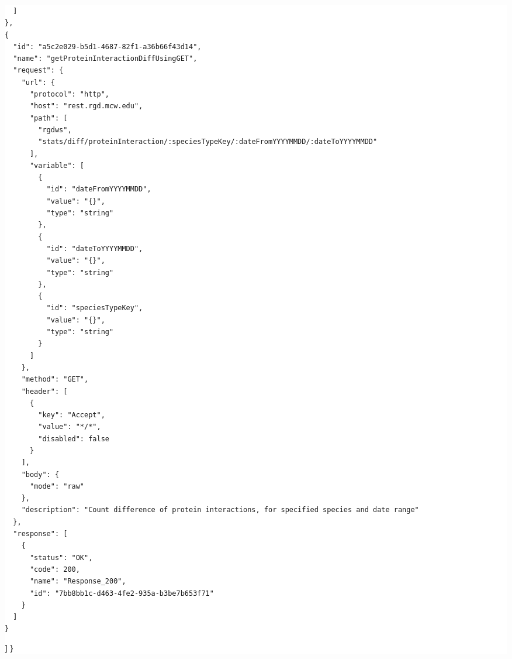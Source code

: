       ]
    },
    {
      "id": "a5c2e029-b5d1-4687-82f1-a36b66f43d14",
      "name": "getProteinInteractionDiffUsingGET",
      "request": {
        "url": {
          "protocol": "http",
          "host": "rest.rgd.mcw.edu",
          "path": [
            "rgdws",
            "stats/diff/proteinInteraction/:speciesTypeKey/:dateFromYYYYMMDD/:dateToYYYYMMDD"
          ],
          "variable": [
            {
              "id": "dateFromYYYYMMDD",
              "value": "{}",
              "type": "string"
            },
            {
              "id": "dateToYYYYMMDD",
              "value": "{}",
              "type": "string"
            },
            {
              "id": "speciesTypeKey",
              "value": "{}",
              "type": "string"
            }
          ]
        },
        "method": "GET",
        "header": [
          {
            "key": "Accept",
            "value": "*/*",
            "disabled": false
          }
        ],
        "body": {
          "mode": "raw"
        },
        "description": "Count difference of protein interactions, for specified species and date range"
      },
      "response": [
        {
          "status": "OK",
          "code": 200,
          "name": "Response_200",
          "id": "7bb8bb1c-d463-4fe2-935a-b3be7b653f71"
        }
      ]
    }
  ]
}